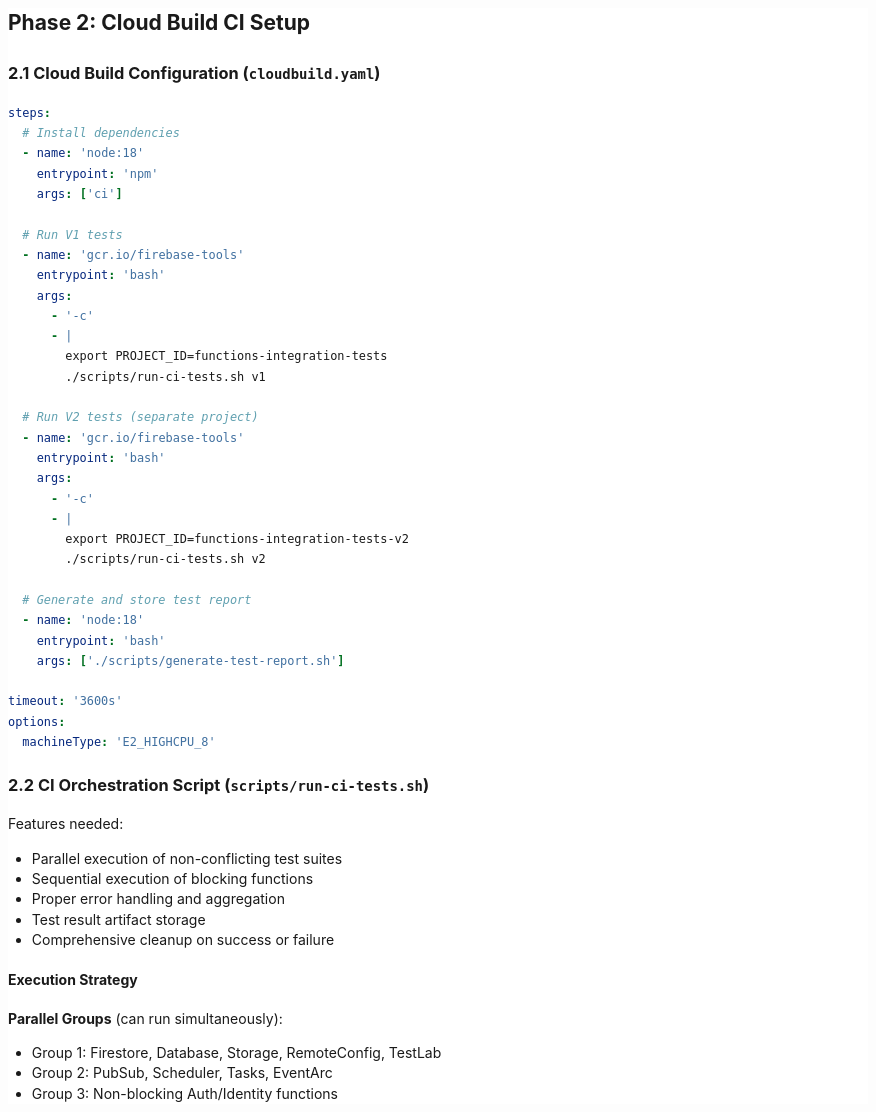 ## Phase 2: Cloud Build CI Setup

### 2.1 Cloud Build Configuration (`cloudbuild.yaml`)

```yaml
steps:
  # Install dependencies
  - name: 'node:18'
    entrypoint: 'npm'
    args: ['ci']

  # Run V1 tests
  - name: 'gcr.io/firebase-tools'
    entrypoint: 'bash'
    args:
      - '-c'
      - |
        export PROJECT_ID=functions-integration-tests
        ./scripts/run-ci-tests.sh v1

  # Run V2 tests (separate project)
  - name: 'gcr.io/firebase-tools'
    entrypoint: 'bash'
    args:
      - '-c'
      - |
        export PROJECT_ID=functions-integration-tests-v2
        ./scripts/run-ci-tests.sh v2

  # Generate and store test report
  - name: 'node:18'
    entrypoint: 'bash'
    args: ['./scripts/generate-test-report.sh']

timeout: '3600s'
options:
  machineType: 'E2_HIGHCPU_8'
```

### 2.2 CI Orchestration Script (`scripts/run-ci-tests.sh`)

Features needed:
- Parallel execution of non-conflicting test suites
- Sequential execution of blocking functions
- Proper error handling and aggregation
- Test result artifact storage
- Comprehensive cleanup on success or failure

#### Execution Strategy

**Parallel Groups** (can run simultaneously):
- Group 1: Firestore, Database, Storage, RemoteConfig, TestLab
- Group 2: PubSub, Scheduler, Tasks, EventArc
- Group 3: Non-blocking Auth/Identity functions
